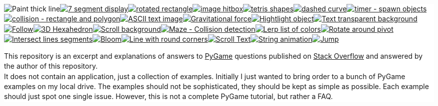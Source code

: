 <img src="https://i.stack.imgur.com/m5pRI.gif" height="100" title="Paint thick line"></a><a href="https://stackoverflow.com/questions/66533451/adding-rects-in-list-for-displaying-in-7-segment-digits-in-pygame/66533802#66533802"><img src="https://i.stack.imgur.com/hILk7.gif" height="100" title="7 segment display"></a><a href="https://stackoverflow.com/questions/66984521/getting-rotated-rect-of-rotated-image-in-pygame/66984713#66984713"><img src="https://i.stack.imgur.com/GsQwQ.gif" height="100" title="rotated rectangle"></a><a href="https://stackoverflow.com/questions/65361582/how-to-get-the-correct-dimensions-for-a-pygame-rectangle-created-from-an-image/65361896#65361896"><img src="https://i.stack.imgur.com/iZH3y.gif" height="100" title="image hitbox"></a><a href="https://stackoverflow.com/questions/66765536/tetris-generating-coloured-shapes-from-blocks/66767879#66767879"><img src="https://i.stack.imgur.com/F58Je.gif" height="100" title="tetris shapes"></a><a href="https://stackoverflow.com/questions/66943011/how-to-draw-a-dashed-curved-line-with-pygame/66944050#66944050"><img src="https://i.stack.imgur.com/uV3Sy.gif" height="100" title="dashed curve"></a><a href="https://stackoverflow.com/questions/62112754/spawning-multiple-instances-of-the-same-object-concurrently-in-python/62112894#62112894"><img src="https://i.stack.imgur.com/cVQze.gif" height="100" title="timer - spawn objects"></a><a href="https://stackoverflow.com/questions/64095396/detecting-collisions-between-polygons-and-rectangles-in-pygame/64106246#64106246"><img src="https://i.stack.imgur.com/MXQ1q.gif" height="100" title="collision - rectangle and polygon"></a><a href="https://stackoverflow.com/questions/67711739/how-to-display-image-and-text-at-the-same-time-in-python-like-sanctuaryrpg/67712339#67712339"><img src="https://i.stack.imgur.com/VucC8.gif" height="100" title="ASCII text image"></a><a href="https://stackoverflow.com/questions/67766962/pygame-curve-movement-problem-how-to-fix/67777164#67777164"><img src="https://i.stack.imgur.com/sDD0g.gif" height="100" title="Gravitational force"></a><a href="https://stackoverflow.com/questions/67884084/how-to-add-a-white-surface-with-the-shape-of-my-original-image-in-pygame/67889758#67889758"><img src="https://i.stack.imgur.com/jnZNK.gif" height="100" title="Hightlight object"></a><a href="https://stackoverflow.com/questions/68128389/how-to-separately-change-the-opacity-of-a-text-on-a-button-pygame/68128949#68128949"><img src="https://i.stack.imgur.com/dW5OU.png" height="100" title="Text transparent background"></a><a href="https://stackoverflow.com/questions/66291255/pygame-sprites-overlapping-issue/66291672#66291672"><img src="https://i.stack.imgur.com/MytEF.gif" height="100" title="Follow"></a><a href="https://stackoverflow.com/questions/67143657/pygame-wont-draw-quads-in-the-right-order/67146073#67146073"><img src="https://i.stack.imgur.com/pKxTT.gif" height="100" title="3D Hexahedron"></a><a href="https://stackoverflow.com/questions/67736156/how-to-move-the-player-across-a-one-background-image/67741682#67741682"><img src="https://i.stack.imgur.com/Mb09D.gif" height="100" title="Scroll background"></a><a href="https://stackoverflow.com/questions/68691507/how-do-i-prevent-the-player-from-moving-through-the-walls-in-a-maze-in-pygame/68691536#68691536"><img src="https://i.stack.imgur.com/LG0Xm.gif" height="100" title="Maze - Collision detection"></a><a href="https://stackoverflow.com/questions/51973441/how-to-fade-from-one-colour-to-another-in-pygame/68702388#68702388"><img src="https://i.stack.imgur.com/VEAII.gif" height="100" title="Lerp list of colors"></a><a href="https://stackoverflow.com/questions/15098900/how-to-set-the-pivot-point-center-of-rotation-for-pygame-transform-rotate/69312319#69312319"><img src="https://i.stack.imgur.com/fhxNf.gif" height="100" title="Rotate around pivot"></a><a href="https://stackoverflow.com/questions/69353309/im-having-a-problem-with-determining-the-intersection-of-two-lines-in-this-pyth/69357134#69357134"><img src="https://i.stack.imgur.com/UnS8P.gif" height="100" title="Intersect lines segments"></a><a href="https://stackoverflow.com/questions/69888520/surface-alpha-lost-when-converting-pygame-to-cv2-to-pygame/69888915#69888915"><img src="https://i.stack.imgur.com/TDMno.png" height="100" title="Bloom"></a><a href="https://stackoverflow.com/questions/70051590/draw-lines-with-round-edges-in-pygame/70053349#70053349"><img src="https://i.stack.imgur.com/XXp5w.png" height="100" title="Line with round corners"></a><a href="https://stackoverflow.com/questions/70102350/pygame-when-adding-new-text-it-appears-on-bottom-and-rest-of-text-goes-up/70128422#70128422"><img src="https://i.stack.imgur.com/Rl00d.gif" height="100" title="Scroll Text"></a><a href="https://stackoverflow.com/questions/41862541/simple-physics-string/67749043#67749043"><img src="https://i.stack.imgur.com/gNlG0.gif" height="100" title="String animation"></a><a href="https://stackoverflow.com/questions/70591591/how-to-make-a-character-jump-in-pygame/70591592#70591592"><img src="https://i.stack.imgur.com/6NReI.gif" height="100" title="Jump"></a></div>

This repository is an excerpt and explanations of answers to [PyGame](https://www.pygame.org/news) questions published on [Stack Overflow](https://stackoverflow.com/questions/tagged/pygame) and answered by the author of this repository.  
It does not contain an application, just a collection of examples. Initially I just wanted to bring order to a bunch of PyGame examples on my local drive. The examples should not be sophisticated, they should be kept as simple as possible. Each example should just spot one single issue. However, this is not a complete PyGame tutorial, but rather a FAQ.  
